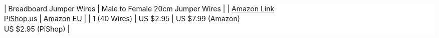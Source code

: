 | Breadboard Jumper Wires   | Male to Female 20cm Jumper Wires                                                                                                                                                                   |                                              | [Amazon Link](https://www.amazon.com/EDGELEC-Breadboard-Optional-Assorted-Multicolored/dp/B07GD2BWPY/ref=sr_1_1_sspa?dib=eyJ2IjoiMSJ9.Wh9JUafydRlTlmY0ctqdTmibVyB-B5qdW2mxqlSCncD0hzwgAmM72js-bN_RwzYuAC7t7-6wekRIprS1CLju-POIV_yWimRY9rnTBj6hpu3c8wtMLuGeKsE7CSCAx11bKLA7Yxk3TrqTpesoBiK-hxsEHNiw-8vKAmtt9q_kxe5zc_wxCbv0ZNxY-poDihZ2ki0jn0Ru19liAZ4gUHdJuxTHobHgoFXsICWWSBf-bLxSvWopbP5CCKLsanIpvPBNGqHgGQH7ZDZbp2A43SOouG8RuefcX3ahpsUtEWukmF8.RoHi3ZDYFPAa43HNtWthtaE6nIb6GO25E1AzMsn4N60&dib_tag=se&keywords=jumper%2Bwires&qid=1725583502&sr=8-1-spons&sp_csd=d2lkZ2V0TmFtZT1zcF9hdGY&th=1)<br />[PiShop.us](https://www.pishop.us/product/male-to-female-jumper-cable-x-40-20cm/)                                                                                                                                                                                                                                                                                                                                                                                                                                                                                                                                                                                                                                                                                                                                                                                                                                                                                                                                                                                                                                                                                                                                                                                                                                                                                                                                                                                                                                                                                                                                                                                                                                                                                                                                                                                                                                                                                                                                                                                                                                                                                                                                                                                       | [Amazon EU](https://www.amazon.de/Steckplatine-mehrfarbiger-40-poliger-Stecker-40-polige-20-cm-120-St%C3%BCck/dp/B08LMHNNH3/ref=sr_1_3?__mk_de_DE=%C3%85M%C3%85%C5%BD%C3%95%C3%91&crid=XMUV5Q1LXHRS&dib=eyJ2IjoiMSJ9.-2JbnTg5ti0E1b9bcU7wah8N30NtJ9ieRSu4eyctyM6KfW1SaQU13qQarziBmVseMavW6PJzb4CEpvD6ZG3GU2b3kaRIO7u1poSem0AIEyL1ZsR8iR9ixBmHbt-1_7ABw0b8LBS6AghakiXWLWhKWwyrF-HrFNBvC-wGcVKNiTbLBKlEAPUjE_VCOwK9x8J4xELijLJWu_Dbm4VKYkjFdIBjd9lypwZGx2sbt0nAv4u7E_-2r4Q6Z2C2aTL9zDlClEBgctCc2hFx5hAKJFqMo7LELxyGPnDwFbquMGr7-f4.-WimbPYdCjCdUGoVCmuKYy-MDHqDo0a1CepKVQZGREw&dib_tag=se&keywords=120+St%C3%BCck+Steckplatine+Jumper+Dr%C3%A4hte&qid=1729697963&sprefix=120+st%C3%BCck+steckplatine+jumper+dr%C3%A4hte%2Caps%2C109&sr=8-3)                                                                                                                                                                                                                                                                                                                                                                                                                                                                                                                                                                                                                                                                                                                                                                                                                                                                                                                                                                                                                                                                                                                                                                                                                                                                                                                                           |                                                                                                                 | 1 (40 Wires)                                                                                                             | US $2.95                                 | US $7.99 (Amazon)<br />US $2.95 (PiShop)        |